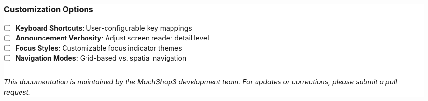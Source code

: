 ### Customization Options
- [ ] **Keyboard Shortcuts**: User-configurable key mappings
- [ ] **Announcement Verbosity**: Adjust screen reader detail level
- [ ] **Focus Styles**: Customizable focus indicator themes
- [ ] **Navigation Modes**: Grid-based vs. spatial navigation

---

*This documentation is maintained by the MachShop3 development team. For updates or corrections, please submit a pull request.*